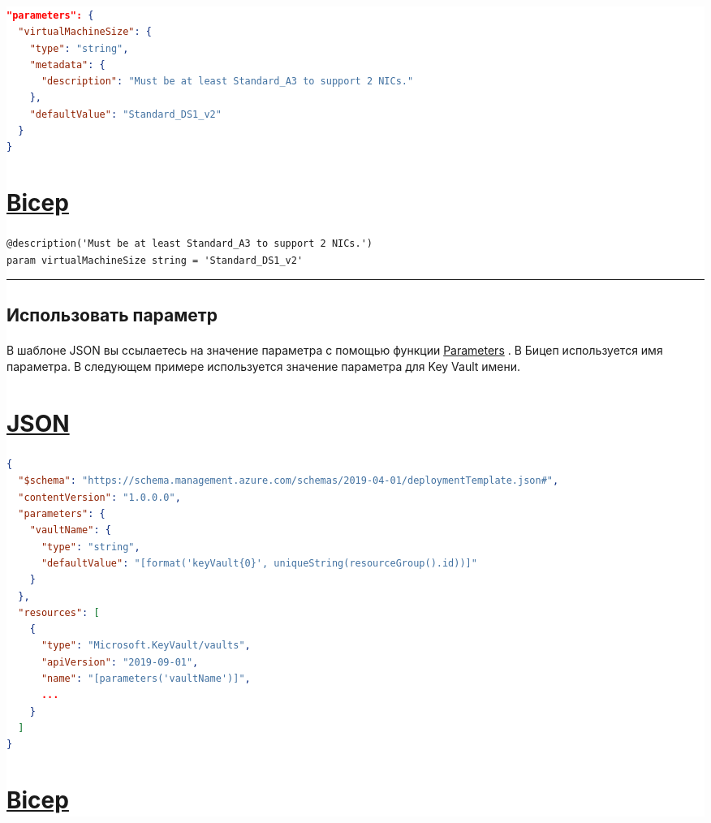 ```json
"parameters": {
  "virtualMachineSize": {
    "type": "string",
    "metadata": {
      "description": "Must be at least Standard_A3 to support 2 NICs."
    },
    "defaultValue": "Standard_DS1_v2"
  }
}
```

# <a name="bicep"></a>[Bicep](#tab/bicep)

```bicep
@description('Must be at least Standard_A3 to support 2 NICs.')
param virtualMachineSize string = 'Standard_DS1_v2'
```

---

## <a name="use-parameter"></a>Использовать параметр

В шаблоне JSON вы ссылаетесь на значение параметра с помощью функции [Parameters](template-functions-deployment.md#parameters) . В Бицеп используется имя параметра. В следующем примере используется значение параметра для Key Vault имени.

# <a name="json"></a>[JSON](#tab/json)

```json
{
  "$schema": "https://schema.management.azure.com/schemas/2019-04-01/deploymentTemplate.json#",
  "contentVersion": "1.0.0.0",
  "parameters": {
    "vaultName": {
      "type": "string",
      "defaultValue": "[format('keyVault{0}', uniqueString(resourceGroup().id))]"
    }
  },
  "resources": [
    {
      "type": "Microsoft.KeyVault/vaults",
      "apiVersion": "2019-09-01",
      "name": "[parameters('vaultName')]",
      ...
    }
  ]
}
```

# <a name="bicep"></a>[Bicep](#tab/bicep)
